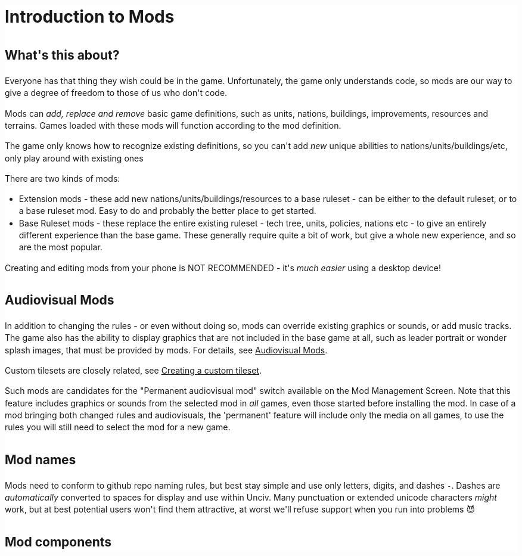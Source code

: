 # Introduction to Mods

## What's this about?

Everyone has that thing they wish could be in the game.
Unfortunately, the game only understands code, so mods are our way to give a degree of freedom to those of us who don't code.

Mods can *add, replace and remove* basic game definitions, such as units, nations, buildings, improvements, resources and terrains.
Games loaded with these mods will function according to the mod definition.

The game only knows how to recognize existing definitions, so you can't add *new* unique abilities to nations/units/buildings/etc, only play around with existing ones

There are two kinds of mods:

-   Extension mods - these add new nations/units/buildings/resources to a base ruleset - can be either to the default ruleset, or to a base ruleset mod. Easy to do and probably the better place to get started.
-   Base Ruleset mods - these replace the entire existing ruleset - tech tree, units, policies, nations etc - to give an entirely different experience than the base game. These generally require quite a bit of work, but give a whole new experience, and so are the most popular.

Creating and editing mods from your phone is NOT RECOMMENDED - it's *much easier* using a desktop device!

## Audiovisual Mods

In addition to changing the rules - or even without doing so, mods can override existing graphics or sounds, or add music tracks. The game also has the ability to display graphics that are not included in the base game at all, such as leader portrait or wonder splash images, that must be provided by mods. For details, see [Audiovisual Mods](3-Images-and-Audio.md).

Custom tilesets are closely related, see [Creating a custom tileset](4-Creating-a-custom-tileset.md).

Such mods are candidates for the "Permanent audiovisual mod" switch available on the Mod Management Screen. Note that this feature includes graphics or sounds from the selected mod in _all_ games, even those started before installing the mod. In case of a mod bringing both changed rules and audiovisuals, the 'permanent' feature will include only the media on all games, to use the rules you will still need to select the mod for a new game.

## Mod names

Mods need to conform to github repo naming rules, but best stay simple and use only letters, digits, and dashes `-`. Dashes are _automatically_ converted to spaces for display and use within Unciv. Many punctuation or extended unicode characters _might_ work, but at best potential users won't find them attractive, at worst we'll refuse support when you run into problems :smiling_imp:

## Mod components
